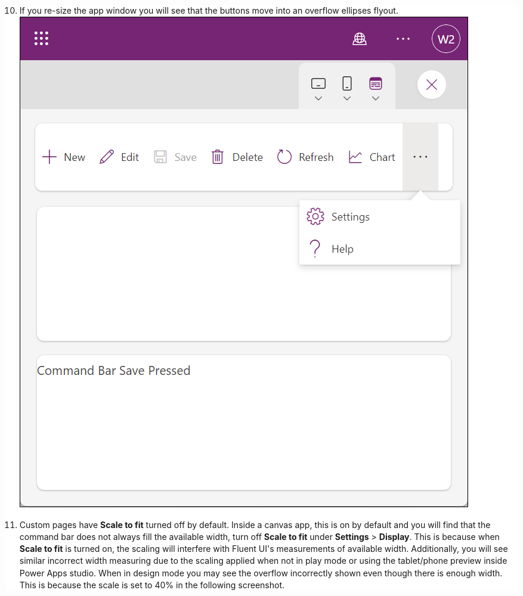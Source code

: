 10. If you re-size the app window you will see that the buttons move into an overflow ellipses flyout.  
    ![image-20230917153122442](Lab%204%20-%20React%20and%20Fluent%20UI%20in%20Code%20Componets.assets/image-20230917153122442.png)

11. Custom pages have **Scale to fit** turned off by default. Inside a canvas app, this is on by default and you will find that the command bar does not always fill the available width, turn off **Scale to fit** under **Settings** > **Display**. This is because when **Scale to fit** is turned on, the scaling will interfere with Fluent UI's measurements of available width. Additionally, you will see similar incorrect width measuring due to the scaling applied when not in play mode or using the tablet/phone preview inside Power Apps studio.
    When in design mode you may see the overflow incorrectly shown even though there is enough width. This is because the scale is set to 40% in the following screenshot.   